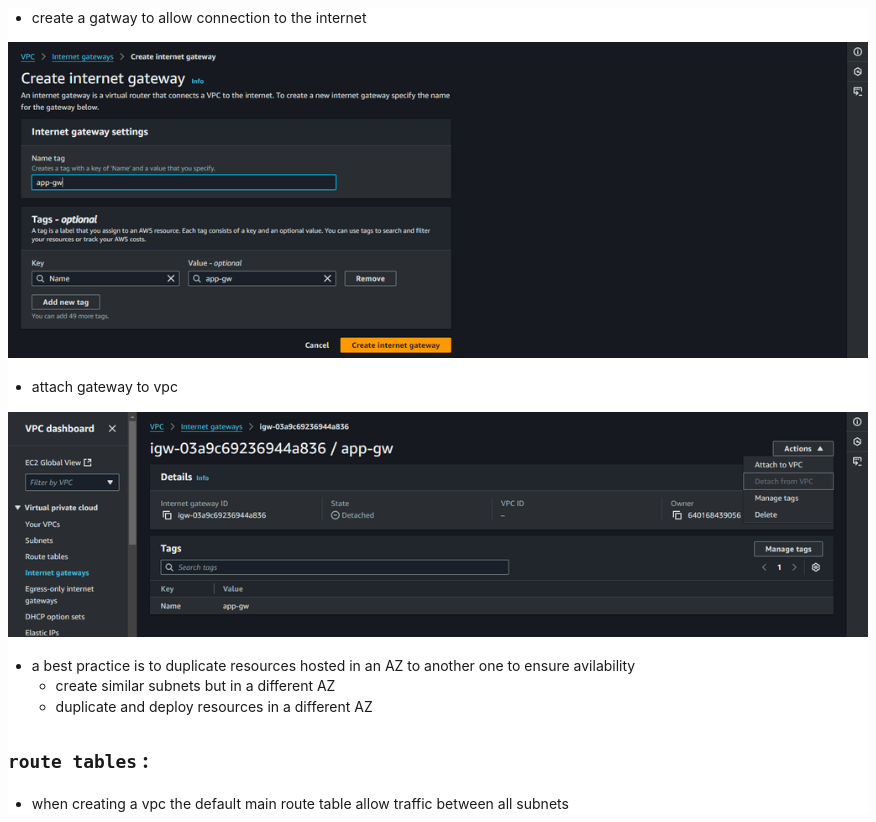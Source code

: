 * create a gatway to allow connection to the internet

<img src="img/aws33.PNG" style="width:100%">

* attach gateway to vpc

<img src="img/aws34.PNG" style="width:100%">

* a best practice is to duplicate resources hosted in an AZ to another one to ensure avilability
    - create similar subnets but in a different AZ 
    - duplicate and deploy resources in a different AZ

## `route tables` :

* when creating a vpc the default main route table allow traffic between all subnets
